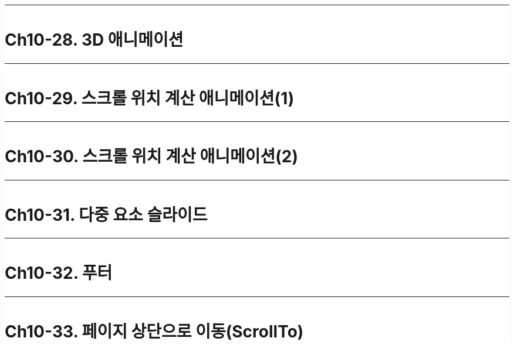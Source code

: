 
---------------------------------------------------------------------
# Ch10-28. 3D 애니메이션


---------------------------------------------------------------------
# Ch10-29. 스크롤 위치 계산 애니메이션(1)


---------------------------------------------------------------------
# Ch10-30. 스크롤 위치 계산 애니메이션(2)


---------------------------------------------------------------------
# Ch10-31. 다중 요소 슬라이드


---------------------------------------------------------------------
# Ch10-32. 푸터


---------------------------------------------------------------------
# Ch10-33. 페이지 상단으로 이동(ScrollTo)
